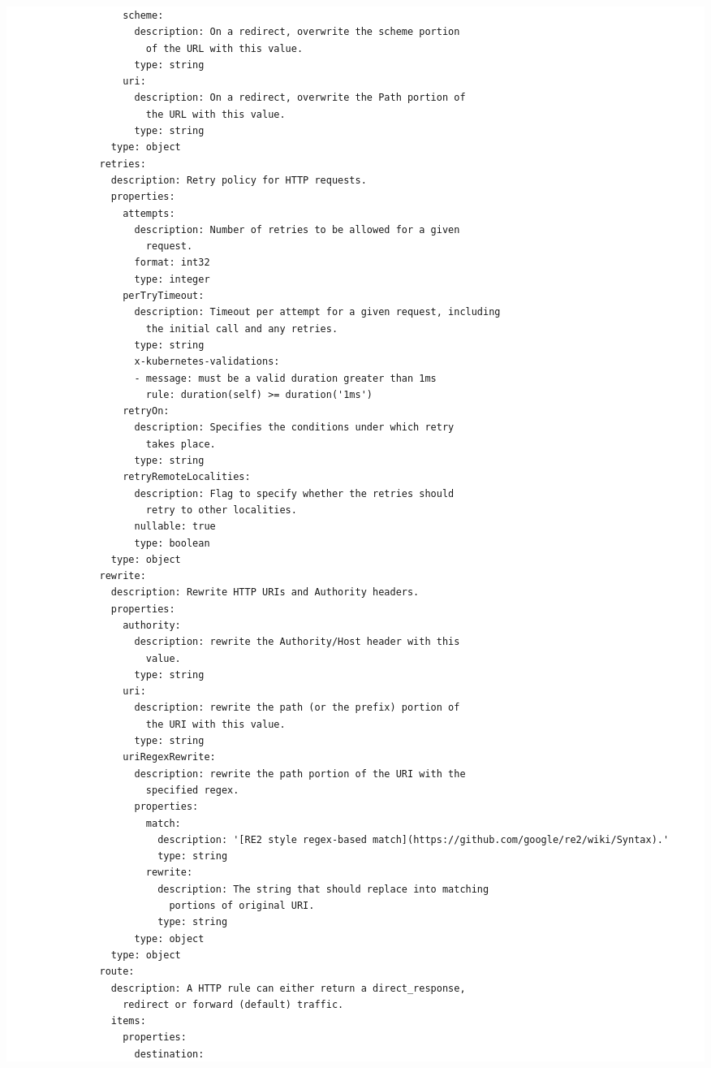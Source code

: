                         scheme:
                          description: On a redirect, overwrite the scheme portion
                            of the URL with this value.
                          type: string
                        uri:
                          description: On a redirect, overwrite the Path portion of
                            the URL with this value.
                          type: string
                      type: object
                    retries:
                      description: Retry policy for HTTP requests.
                      properties:
                        attempts:
                          description: Number of retries to be allowed for a given
                            request.
                          format: int32
                          type: integer
                        perTryTimeout:
                          description: Timeout per attempt for a given request, including
                            the initial call and any retries.
                          type: string
                          x-kubernetes-validations:
                          - message: must be a valid duration greater than 1ms
                            rule: duration(self) >= duration('1ms')
                        retryOn:
                          description: Specifies the conditions under which retry
                            takes place.
                          type: string
                        retryRemoteLocalities:
                          description: Flag to specify whether the retries should
                            retry to other localities.
                          nullable: true
                          type: boolean
                      type: object
                    rewrite:
                      description: Rewrite HTTP URIs and Authority headers.
                      properties:
                        authority:
                          description: rewrite the Authority/Host header with this
                            value.
                          type: string
                        uri:
                          description: rewrite the path (or the prefix) portion of
                            the URI with this value.
                          type: string
                        uriRegexRewrite:
                          description: rewrite the path portion of the URI with the
                            specified regex.
                          properties:
                            match:
                              description: '[RE2 style regex-based match](https://github.com/google/re2/wiki/Syntax).'
                              type: string
                            rewrite:
                              description: The string that should replace into matching
                                portions of original URI.
                              type: string
                          type: object
                      type: object
                    route:
                      description: A HTTP rule can either return a direct_response,
                        redirect or forward (default) traffic.
                      items:
                        properties:
                          destination: